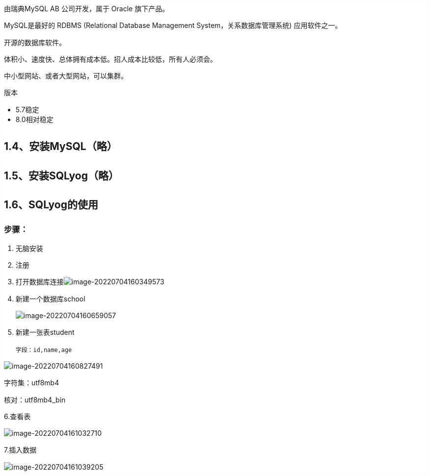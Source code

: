 由瑞典MySQL AB 公司开发，属于 Oracle 旗下产品。

MySQL是最好的 RDBMS (Relational Database Management System，关系数据库管理系统) 应用软件之一。

开源的数据库软件。

体积小、速度快、总体拥有成本低。招人成本比较低，所有人必须会。

中小型网站、或者大型网站，可以集群。

版本

- 5.7稳定
- 8.0相对稳定



## 1.4、安装MySQL（略）

## 1.5、安装SQLyog（略）

## 1.6、SQLyog的使用

### 步骤：

1. 无脑安装

2. 注册

3. 打开数据库连接![image-20220704160349573](C:/Users/23893/AppData/Roaming/Typora/typora-user-images/image-20220704160349573.png)

4. 新建一个数据库school

   ![image-20220704160659057](C:/Users/23893/AppData/Roaming/Typora/typora-user-images/image-20220704160659057.png)

5. 新建一张表student

   ```
   字段：id,name,age
   ```

   

![image-20220704160827491](C:/Users/23893/AppData/Roaming/Typora/typora-user-images/image-20220704160827491.png)

字符集：utf8mb4

核对：utf8mb4_bin

6.查看表

![image-20220704161032710](C:/Users/23893/AppData/Roaming/Typora/typora-user-images/image-20220704161032710.png)

7.插入数据

![image-20220704161039205](C:/Users/23893/AppData/Roaming/Typora/typora-user-images/image-20220704161039205.png)
